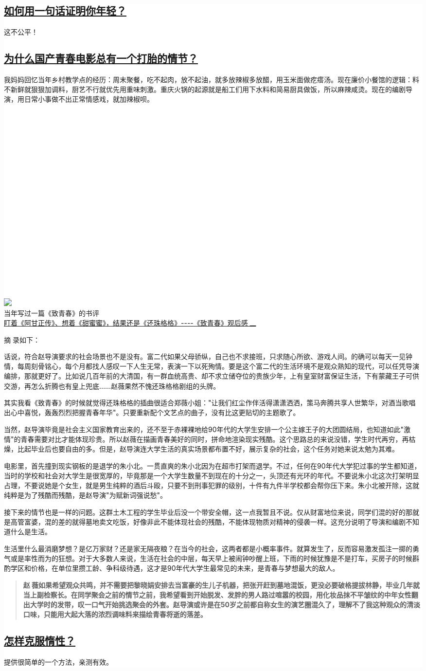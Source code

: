 
## [如何用一句话证明你年轻？](https://www.zhihu.com/question/38777766/answer/78069177)
这不公平！


## [为什么国产青春电影总有一个打胎的情节？](https://www.zhihu.com/question/27010005/answer/34891786)
我妈妈回忆当年乡村教学点的经历：周末聚餐，吃不起肉，放不起油，就多放辣椒多放醋，用玉米面做疙瘩汤。现在廉价小餐馆的逻辑：料不新鲜就狠狠加调料，厨艺不行就优先用重味刺激。重庆火锅的起源就是船工们用下水料和简易厨具做饭，所以麻辣咸烫。现在的编剧导演，用日常小事做不出正常情感戏，就加辣椒呗。  
  
![](https://pic2.zhimg.com/50/54019269f1494730bf72e89621cb94d9_hd.png)![](data:image/svg+xml;utf8,<svg%20xmlns='http://www.w3.org/2000/svg'%20width='600'%20height='400'></svg>)  
当年写过一篇《致青春》的书评  
[盯着《阿甘正传》、想着《甜蜜蜜》，结果还是《还珠格格》----《致青春》观后感
__](https://link.zhihu.com/?target=http%3A//www.guancha.cn/MaPing/2013_06_10_150607.shtml)  
  
摘 录如下：  
  

>
话说，符合赵导演要求的社会场景也不是没有。富二代如果父母骄纵，自己也不求接班，只求随心所欲、游戏人间。的确可以每天一见钟情，每周刻骨铭心，每个月都找人感叹一下人生无常，表演一下以死殉情。要是这个富二代的生活环境不是观众熟知的现代，可以任凭导演编排，那就更好了。比如说几百年前的大清国，有一群血统高贵、却不求立储夺位的贵族少年，上有皇室财富保证生活，下有蒙藏王子可供交游，再怎么折腾也有皇上兜底……赵薇果然不愧还珠格格剧组的头牌。  
>  
>
其实我看《致青春》的时候就觉得还珠格格的插曲很适合郑薇小姐："让我们红尘作伴活得潇潇洒洒，策马奔腾共享人世繁华，对酒当歌唱出心中喜悦，轰轰烈烈把握青春年华"。只要重新配个文艺点的曲子，没有比这更贴切的主题歌了。  
>  
>
当然，赵导演毕竟是社会主义国家教育出来的，还不至于赤裸裸地给90年代的大学生安排一个公主嫁王子的大团圆结局，也知道如此"激情"的青春需要对比才能体现珍贵。所以赵薇在描画青春美好的同时，拼命地渲染现实残酷。这个思路总的来说没错，学生时代再穷，再枯燥，比起毕业后也要自由的多。但是，赵导演连大学生活的真实场景都布置不好，展示复杂的社会，这个任务对她来说太勉为其难。  
>  
>
电影里，首先撞到现实钢板的是退学的朱小北。一贯直爽的朱小北因为在超市打架而退学。不过，任何在90年代大学犯过事的学生都知道，当时的学校和社会对大学生是很宽厚的，毕竟那是一个大学生数量不到现在的十分之一，头顶还有光环的年代。不要说朱小北这次打架明显占理，不要说她是个女生，就是男生纯粹的酒后斗殴，只要不到刑事犯罪的级别，十件有九件半学校都会帮你压下来。朱小北被开除，这就纯粹是为了残酷而残酷，是赵导演"为赋新词强说愁"。  
>  
>
接下来的情节也是一样的问题。这群土木工程的学生毕业后没一个带安全帽，这一点我暂且不说。仅从财富地位来说，同学们混的好的那就是高管富婆，混的差的就得墓地卖文吃饭，好像非此不能体现社会的残酷，不能体现物质对精神的侵袭一样。这充分说明了导演和编剧不知道什么是生活。  
>
生活里什么最消磨梦想？是亿万家财？还是家无隔夜粮？在当今的社会，这两者都是小概率事件。就算发生了，反而容易激发孤注一掷的勇气或是率性而为的狂想。对于大多数人来说，生活在社会的中层，每天早上被闹钟吵醒上班，下雨的时候犹豫是不是打车，买房子的时候斟酌学区和价格，在单位里攒工龄、争科级待遇，这才是90年代大学生最常见的未来，是青春与梦想最大的敌人。  
>  
>  **赵
薇如果希望观众共鸣，并不需要把黎晓娟安排去当富豪的生儿子机器，把张开赶到墓地混饭，更没必要破格提拔林静，毕业几年就当上副检察长。在同学聚会之前的情节之前，我希望看到开始脱发、发胖的男人路过喧嚣的校园，用化妆品抹不平皱纹的中年女性翻出大学时的发带，叹一口气开始挑选聚会的外套。赵导演或许是在50岁之前都自称女生的演艺圈混久了，理解不了我这种观众的清淡口味，只能用大起大落的浓烈调味料来描绘青春将逝的落差。**


## [怎样克服惰性？](https://www.zhihu.com/question/52723910/answer/132211549)
提供很简单的一个方法，亲测有效。  
  